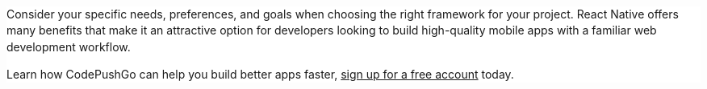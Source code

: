 Consider your specific needs, preferences, and goals when choosing the right framework for your project. React Native offers many benefits that make it an attractive option for developers looking to build high-quality mobile apps with a familiar web development workflow.


Learn how CodePushGo can help you build better apps faster, [sign up for a free account](/register/) today.

